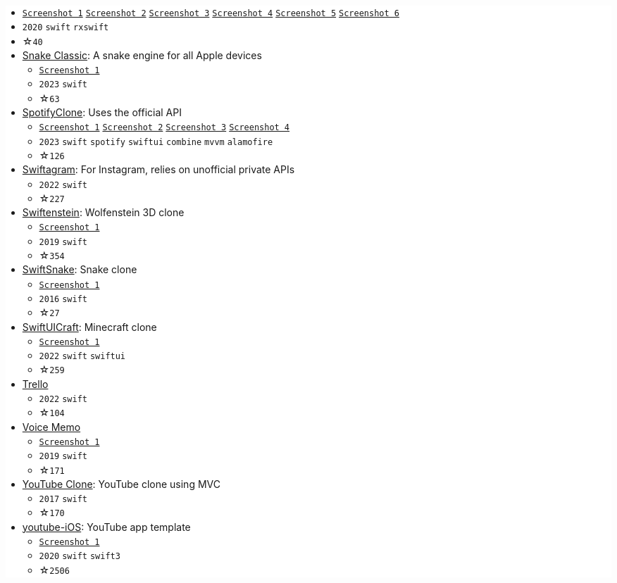   - <a href='https://user-images.githubusercontent.com/6949755/54340090-a5375500-4647-11e9-8124-87794e1c2c05.png'>`Screenshot 1`</a>  <a href='https://user-images.githubusercontent.com/6949755/54340091-a5375500-4647-11e9-844d-e6a5cd78fd44.png'>`Screenshot 2`</a>  <a href='https://user-images.githubusercontent.com/6949755/54340092-a5cfeb80-4647-11e9-8cf7-3b9b4892b20c.png'>`Screenshot 3`</a>  <a href='https://user-images.githubusercontent.com/6949755/54340093-a5cfeb80-4647-11e9-84a1-2de51cdc0ccc.png'>`Screenshot 4`</a>  <a href='https://user-images.githubusercontent.com/6949755/54340095-a5cfeb80-4647-11e9-8ae5-f758aaa3014e.png'>`Screenshot 5`</a>  <a href='https://user-images.githubusercontent.com/6949755/54340096-a5cfeb80-4647-11e9-853c-fa0aa9128d34.png'>`Screenshot 6`</a>
  - `2020` `swift` `rxswift`
  - ☆`40`
- [Snake Classic](https://github.com/PiXeL16/SnakeClassic): A snake engine for all Apple devices
  - <a href='https://raw.githubusercontent.com/PiXeL16/SnakeClassic/master/Art/SnakeWatch.png'>`Screenshot 1`</a>
  - `2023` `swift`
  - ☆`63`
- [SpotifyClone](https://github.com/denoni/SpotifyClone): Uses the official API
  - <a href='https://imgur.com/a/usflCky'>`Screenshot 1`</a>  <a href='https://imgur.com/a/xWAsYYv'>`Screenshot 2`</a>  <a href='https://imgur.com/a/VGYibqJ'>`Screenshot 3`</a>  <a href='https://imgur.com/a/MhKMWLb'>`Screenshot 4`</a>
  - `2023` `swift` `spotify` `swiftui` `combine` `mvvm` `alamofire`
  - ☆`126`
- [Swiftagram](https://github.com/sbertix/Swiftagram): For Instagram, relies on unofficial private APIs
  - `2022` `swift`
  - ☆`227`
- [Swiftenstein](https://github.com/nicklockwood/Swiftenstein): Wolfenstein 3D clone
  - <a href='https://raw.githubusercontent.com/nicklockwood/Swiftenstein/master/Screenshot.png'>`Screenshot 1`</a>
  - `2019` `swift`
  - ☆`354`
- [SwiftSnake](https://github.com/caleb0/SwiftSnake): Snake clone
  - <a href='https://i.imgur.com/mBi9Jfj.png'>`Screenshot 1`</a>
  - `2016` `swift`
  - ☆`27`
- [SwiftUICraft](https://github.com/aheze/SwiftUICraft): Minecraft clone
  - <a href='https://github.com/aheze/SwiftUICraft/raw/main/Assets/Level1.PNG'>`Screenshot 1`</a>
  - `2022` `swift` `swiftui`
  - ☆`259`
- [Trello](https://github.com/alfianlosari/KanbanDragDropiOS)
  - `2022` `swift`
  - ☆`104`
- [Voice Memo](https://github.com/HassanElDesouky/VoiceMemosClone)
  - <a href='https://github.com/HassanElDesouky/VoiceMemosClone/raw/master/cover.jpg'>`Screenshot 1`</a>
  - `2019` `swift`
  - ☆`171`
- [YouTube Clone](https://github.com/VamshiIITBHU14/YouTubeClone): YouTube clone using MVC
  - `2017` `swift`
  - ☆`170`
- [youtube-iOS](https://github.com/aslanyanhaik/youtube-iOS): YouTube app template
  - <a href='https://i.giphy.com/hwCahHAD1tNHa.gif'>`Screenshot 1`</a>
  - `2020` `swift` `swift3`
  - ☆`2506`
